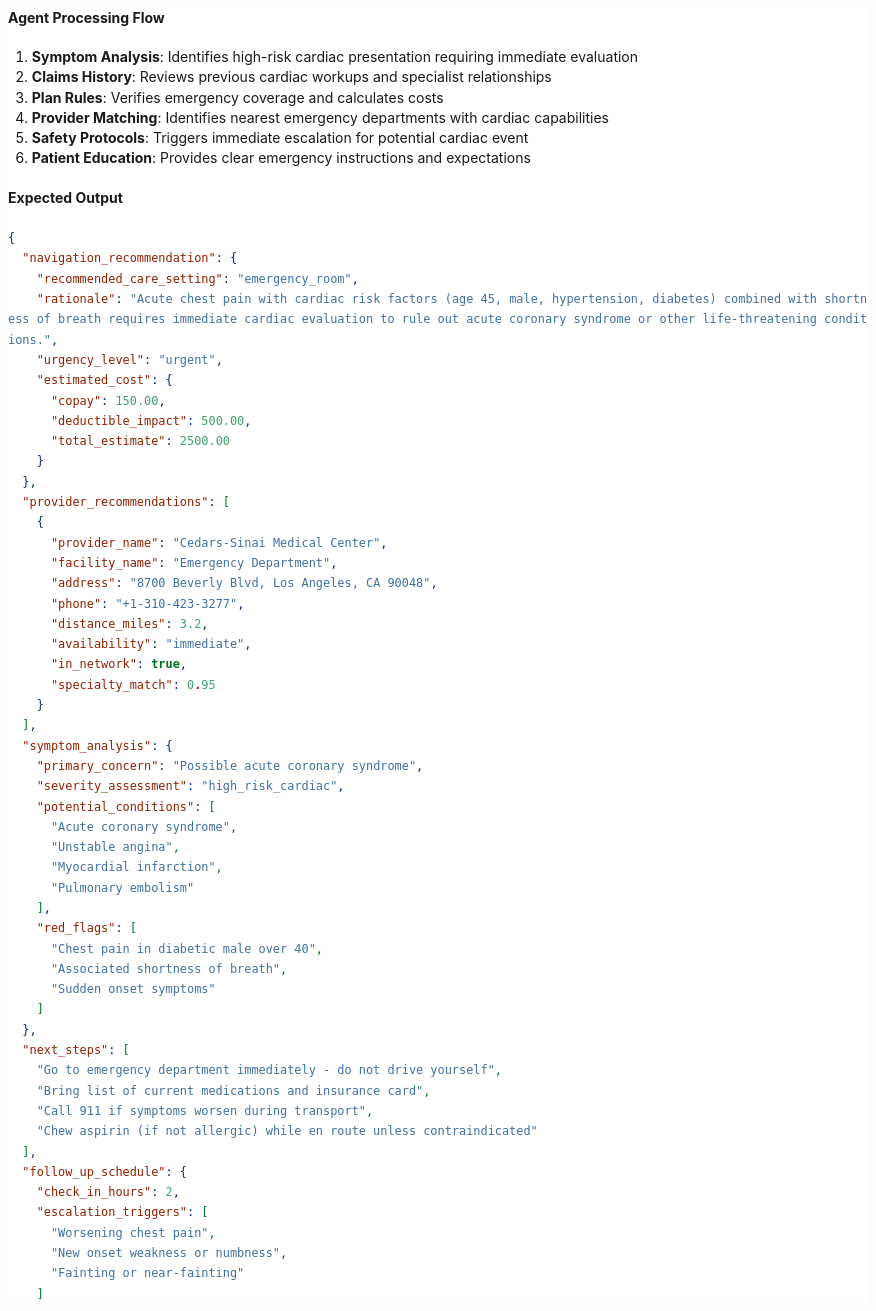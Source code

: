 #### Agent Processing Flow
1. **Symptom Analysis**: Identifies high-risk cardiac presentation requiring immediate evaluation
2. **Claims History**: Reviews previous cardiac workups and specialist relationships
3. **Plan Rules**: Verifies emergency coverage and calculates costs
4. **Provider Matching**: Identifies nearest emergency departments with cardiac capabilities
5. **Safety Protocols**: Triggers immediate escalation for potential cardiac event
6. **Patient Education**: Provides clear emergency instructions and expectations

#### Expected Output
```json
{
  "navigation_recommendation": {
    "recommended_care_setting": "emergency_room",
    "rationale": "Acute chest pain with cardiac risk factors (age 45, male, hypertension, diabetes) combined with shortness of breath requires immediate cardiac evaluation to rule out acute coronary syndrome or other life-threatening conditions.",
    "urgency_level": "urgent",
    "estimated_cost": {
      "copay": 150.00,
      "deductible_impact": 500.00,
      "total_estimate": 2500.00
    }
  },
  "provider_recommendations": [
    {
      "provider_name": "Cedars-Sinai Medical Center",
      "facility_name": "Emergency Department",
      "address": "8700 Beverly Blvd, Los Angeles, CA 90048",
      "phone": "+1-310-423-3277",
      "distance_miles": 3.2,
      "availability": "immediate",
      "in_network": true,
      "specialty_match": 0.95
    }
  ],
  "symptom_analysis": {
    "primary_concern": "Possible acute coronary syndrome",
    "severity_assessment": "high_risk_cardiac",
    "potential_conditions": [
      "Acute coronary syndrome",
      "Unstable angina",
      "Myocardial infarction",
      "Pulmonary embolism"
    ],
    "red_flags": [
      "Chest pain in diabetic male over 40",
      "Associated shortness of breath",
      "Sudden onset symptoms"
    ]
  },
  "next_steps": [
    "Go to emergency department immediately - do not drive yourself",
    "Bring list of current medications and insurance card",
    "Call 911 if symptoms worsen during transport",
    "Chew aspirin (if not allergic) while en route unless contraindicated"
  ],
  "follow_up_schedule": {
    "check_in_hours": 2,
    "escalation_triggers": [
      "Worsening chest pain",
      "New onset weakness or numbness",
      "Fainting or near-fainting"
    ]
```